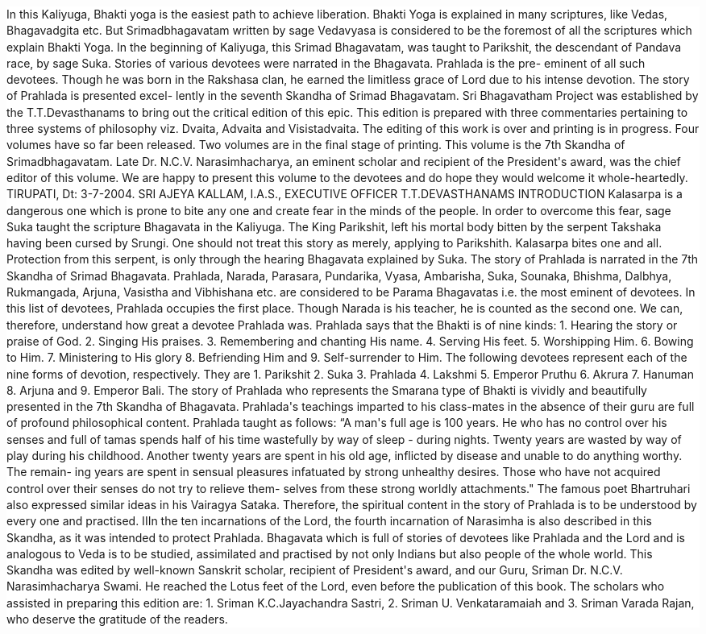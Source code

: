 In this Kaliyuga, Bhakti yoga is the easiest path to achieve liberation. Bhakti Yoga is explained in many scriptures, like Vedas, Bhagavadgita etc. But Srimadbhagavatam written by sage Vedavyasa is considered to be the foremost of all the scriptures which explain Bhakti Yoga. In the beginning of Kaliyuga, this Srimad Bhagavatam, was taught to Parikshit, the descendant of Pandava race, by sage Suka. 
Stories of various devotees were narrated in the Bhagavata. Prahlada is the pre- eminent of all such devotees. Though he was born in the Rakshasa clan, he earned the limitless grace of Lord due to his intense devotion. The story of Prahlada is presented excel- lently in the seventh Skandha of Srimad Bhagavatam. 
Sri Bhagavatham Project was established by the T.T.Devasthanams to bring out the critical edition of this epic. This edition is prepared with three commentaries pertaining to three systems of philosophy viz. Dvaita, Advaita and Visistadvaita. 
The editing of this work is over and printing is in progress. Four volumes have so far been released. Two volumes are in the final stage of printing. 
This volume is the 7th Skandha of Srimadbhagavatam. Late Dr. N.C.V. Narasimhacharya, an eminent scholar and recipient of the President's award, was the chief 
editor of this volume. 
We are happy to present this volume to the devotees and do hope they would welcome it whole-heartedly. 
TIRUPATI, Dt: 3-7-2004. 
SRI AJEYA KALLAM, I.A.S., 
EXECUTIVE OFFICER 
T.T.DEVASTHANAMS 
INTRODUCTION 
Kalasarpa is a dangerous one which is prone to bite any one and create fear in the minds of the people. In order to overcome this fear, sage Suka taught the scripture Bhagavata in the Kaliyuga. 
The King Parikshit, left his mortal body bitten by the serpent Takshaka having been cursed by Srungi. One should not treat this story as merely, applying to Parikshith. Kalasarpa bites one and all. Protection from this serpent, is only through the hearing Bhagavata explained by Suka. 
The story of Prahlada is narrated in the 7th Skandha of Srimad Bhagavata. Prahlada, Narada, Parasara, Pundarika, Vyasa, Ambarisha, Suka, Sounaka, Bhishma, Dalbhya, Rukmangada, Arjuna, Vasistha and Vibhishana etc. are considered to be Parama Bhagavatas i.e. the most eminent of devotees. 
In this list of devotees, Prahlada occupies the first place. Though Narada is his teacher, he is counted as the second one. We can, therefore, understand how great a devotee Prahlada 
was. 
Prahlada says that the Bhakti is of nine kinds: 1. Hearing the story or praise of God. 2. Singing His praises. 3. Remembering and chanting His name. 4. Serving His feet. 5. Worshipping Him. 6. Bowing to Him. 7. Ministering to His glory 8. Befriending Him and 9. Self-surrender to Him. 
The following devotees represent each of the nine forms of devotion, respectively. They are 1. Parikshit 2. Suka 3. Prahlada 4. Lakshmi 5. Emperor Pruthu 6. Akrura 7. Hanuman 8. Arjuna and 9. Emperor Bali. 
The story of Prahlada who represents the Smarana type of Bhakti is vividly and beautifully presented in the 7th Skandha of Bhagavata. Prahlada's teachings imparted to his class-mates in the absence of their guru are full of profound philosophical content. 
Prahlada taught as follows: “A man's full age is 100 years. He who has no control over his senses and full of tamas spends half of his time wastefully by way of sleep - during nights. 
Twenty years are wasted by way of play during his childhood. Another twenty years are spent in his old age, inflicted by disease and unable to do anything worthy. The remain- ing years are spent in sensual pleasures infatuated by strong unhealthy desires. 
Those who have not acquired control over their senses do not try to relieve them- selves from these strong worldly attachments." 
The famous poet Bhartruhari also expressed similar ideas in his Vairagya Sataka. Therefore, the spiritual content in the story of Prahlada is to be understood by every one and practised. 
IIIn the ten incarnations of the Lord, the fourth incarnation of Narasimha is also described in this Skandha, as it was intended to protect Prahlada. Bhagavata which is full of stories of devotees like Prahlada and the Lord and is analogous to Veda is to be studied, assimilated and practised by not only Indians but also people of the whole world. 
This Skandha was edited by well-known Sanskrit scholar, recipient of President's award, and our Guru, Sriman Dr. N.C.V. Narasimhacharya Swami. He reached the Lotus feet of the Lord, even before the publication of this book. 
The scholars who assisted in preparing this edition are: 1. Sriman K.C.Jayachandra Sastri, 2. Sriman U. Venkataramaiah and 3. Sriman Varada Rajan, who deserve the gratitude of the readers. 